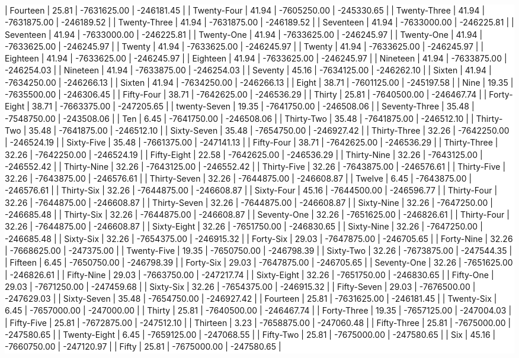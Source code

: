 | Fourteen | 25.81 | -7631625.00 | -246181.45 |     | Twenty-Four | 41.94 | -7605250.00 | -245330.65 |
| Twenty-Three | 41.94 | -7631875.00 | -246189.52 |     | Twenty-Three | 41.94 | -7631875.00 | -246189.52 |
| Seventeen | 41.94 | -7633000.00 | -246225.81 |     | Seventeen | 41.94 | -7633000.00 | -246225.81 |
| Twenty-One | 41.94 | -7633625.00 | -246245.97 |     | Twenty-One | 41.94 | -7633625.00 | -246245.97 |
| Twenty | 41.94 | -7633625.00 | -246245.97 |     | Twenty | 41.94 | -7633625.00 | -246245.97 |
| Eighteen | 41.94 | -7633625.00 | -246245.97 |     | Eighteen | 41.94 | -7633625.00 | -246245.97 |
| Nineteen | 41.94 | -7633875.00 | -246254.03 |     | Nineteen | 41.94 | -7633875.00 | -246254.03 |
| Seventy | 45.16 | -7634125.00 | -246262.10 |     | Sixten | 41.94 | -7634250.00 | -246266.13 |
| Sixten | 41.94 | -7634250.00 | -246266.13 |     | Eight | 38.71 | -7601125.00 | -245197.58 |
| Nine | 19.35 | -7635500.00 | -246306.45 |     | Fifty-Four | 38.71 | -7642625.00 | -246536.29 |
| Thirty | 25.81 | -7640500.00 | -246467.74 |     | Forty-Eight | 38.71 | -7663375.00 | -247205.65 |
| twenty-Seven | 19.35 | -7641750.00 | -246508.06 |     | Seventy-Three | 35.48 | -7548750.00 | -243508.06 |
| Ten | 6.45 | -7641750.00 | -246508.06 |     | Thirty-Two | 35.48 | -7641875.00 | -246512.10 |
| Thirty-Two | 35.48 | -7641875.00 | -246512.10 |     | Sixty-Seven | 35.48 | -7654750.00 | -246927.42 |
| Thirty-Three | 32.26 | -7642250.00 | -246524.19 |     | Sixty-Five | 35.48 | -7661375.00 | -247141.13 |
| Fifty-Four | 38.71 | -7642625.00 | -246536.29 |     | Thirty-Three | 32.26 | -7642250.00 | -246524.19 |
| Fifty-Eight | 22.58 | -7642625.00 | -246536.29 |     | Thirty-Nine | 32.26 | -7643125.00 | -246552.42 |
| Thirty-Nine | 32.26 | -7643125.00 | -246552.42 |     | Thirty-Five | 32.26 | -7643875.00 | -246576.61 |
| Thirty-Five | 32.26 | -7643875.00 | -246576.61 |     | Thirty-Seven | 32.26 | -7644875.00 | -246608.87 |
| Twelve | 6.45 | -7643875.00 | -246576.61 |     | Thirty-Six | 32.26 | -7644875.00 | -246608.87 |
| Sixty-Four | 45.16 | -7644500.00 | -246596.77 |     | Thirty-Four | 32.26 | -7644875.00 | -246608.87 |
| Thirty-Seven | 32.26 | -7644875.00 | -246608.87 |     | Sixty-Nine | 32.26 | -7647250.00 | -246685.48 |
| Thirty-Six | 32.26 | -7644875.00 | -246608.87 |     | Seventy-One | 32.26 | -7651625.00 | -246826.61 |
| Thirty-Four | 32.26 | -7644875.00 | -246608.87 |     | Sixty-Eight | 32.26 | -7651750.00 | -246830.65 |
| Sixty-Nine | 32.26 | -7647250.00 | -246685.48 |     | Sixty-Six | 32.26 | -7654375.00 | -246915.32 |
| Forty-Six | 29.03 | -7647875.00 | -246705.65 |     | Forty-Nine | 32.26 | -7668625.00 | -247375.00 |
| Twenty-Five | 19.35 | -7650750.00 | -246798.39 |     | Sixty-Two | 32.26 | -7673875.00 | -247544.35 |
| Fifteen | 6.45 | -7650750.00 | -246798.39 |     | Forty-Six | 29.03 | -7647875.00 | -246705.65 |
| Seventy-One | 32.26 | -7651625.00 | -246826.61 |     | Fifty-Nine | 29.03 | -7663750.00 | -247217.74 |
| Sixty-Eight | 32.26 | -7651750.00 | -246830.65 |     | Fifty-One | 29.03 | -7671250.00 | -247459.68 |
| Sixty-Six | 32.26 | -7654375.00 | -246915.32 |     | Fifty-Seven | 29.03 | -7676500.00 | -247629.03 |
| Sixty-Seven | 35.48 | -7654750.00 | -246927.42 |     | Fourteen | 25.81 | -7631625.00 | -246181.45 |
| Twenty-Six | 6.45 | -7657000.00 | -247000.00 |     | Thirty | 25.81 | -7640500.00 | -246467.74 |
| Forty-Three | 19.35 | -7657125.00 | -247004.03 |     | Fifty-Five | 25.81 | -7672875.00 | -247512.10 |
| Thirteen | 3.23 | -7658875.00 | -247060.48 |     | Fifty-Three | 25.81 | -7675000.00 | -247580.65 |
| Twenty-Eight | 6.45 | -7659125.00 | -247068.55 |     | Fifty-Two | 25.81 | -7675000.00 | -247580.65 |
| Six | 45.16 | -7660750.00 | -247120.97 |     | Fifty | 25.81 | -7675000.00 | -247580.65 |